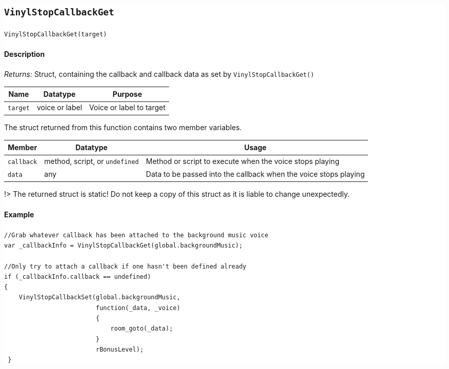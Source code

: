## `VinylStopCallbackGet`

`VinylStopCallbackGet(target)`



#### **Description**

*Returns:* Struct, containing the callback and callback data as set by `VinylStopCallbackGet()`

|Name    |Datatype      |Purpose                 |
|--------|--------------|------------------------|
|`target`|voice or label|Voice or label to target|

The struct returned from this function contains two member variables.

|Member    |Datatype                      |Usage                                                           |
|----------|------------------------------|----------------------------------------------------------------|
|`callback`|method, script, or `undefined`|Method or script to execute when the voice stops playing        |
|`data`    |any                           |Data to be passed into the callback when the voice stops playing|

!> The returned struct is static! Do not keep a copy of this struct as it is liable to change unexpectedly.

#### **Example**

```gml
//Grab whatever callback has been attached to the background music voice
var _callbackInfo = VinylStopCallbackGet(global.backgroundMusic);

//Only try to attach a callback if one hasn't been defined already
if (_callbackInfo.callback == undefined)
{
	VinylStopCallbackSet(global.backgroundMusic,
		                 function(_data, _voice)
	                     {
	                         room_goto(_data);
	                     }
	                     rBonusLevel);
 }
```


